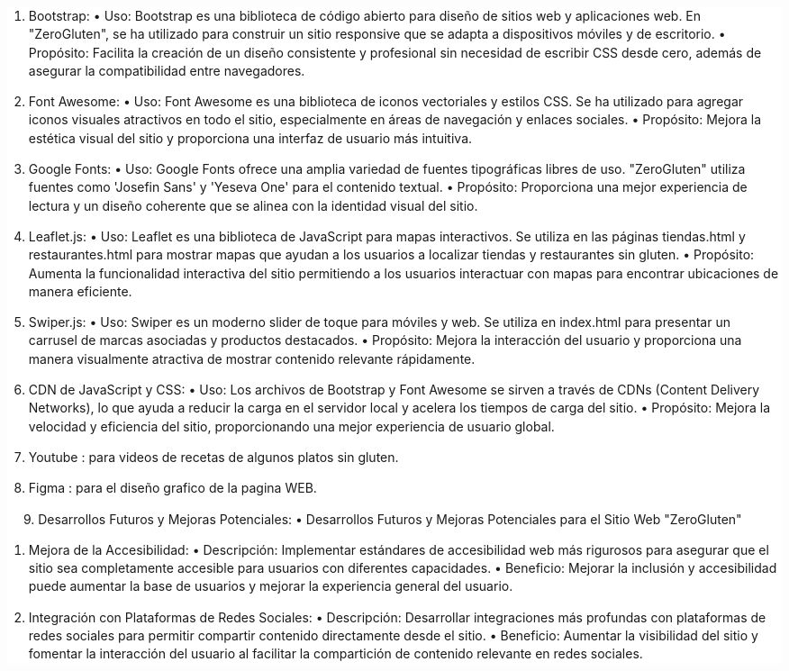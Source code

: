 1.	Bootstrap:
•	Uso: Bootstrap es una biblioteca de código abierto para diseño de sitios web y aplicaciones web. En "ZeroGluten", se ha utilizado para construir un sitio responsive que se adapta a dispositivos móviles y de escritorio.
•	Propósito: Facilita la creación de un diseño consistente y profesional sin necesidad de escribir CSS desde cero, además de asegurar la compatibilidad entre navegadores.

2.	Font Awesome:
•	Uso: Font Awesome es una biblioteca de iconos vectoriales y estilos CSS. Se ha utilizado para agregar iconos visuales atractivos en todo el sitio, especialmente en áreas de navegación y enlaces sociales.
•	Propósito: Mejora la estética visual del sitio y proporciona una interfaz de usuario más intuitiva.
3.	Google Fonts:
•	Uso: Google Fonts ofrece una amplia variedad de fuentes tipográficas libres de uso. "ZeroGluten" utiliza fuentes como 'Josefin Sans' y 'Yeseva One' para el contenido textual.
•	Propósito: Proporciona una mejor experiencia de lectura y un diseño coherente que se alinea con la identidad visual del sitio.

4.	Leaflet.js:
•	Uso: Leaflet es una biblioteca de JavaScript para mapas interactivos. Se utiliza en las páginas tiendas.html y restaurantes.html para mostrar mapas que ayudan a los usuarios a localizar tiendas y restaurantes sin gluten.
•	Propósito: Aumenta la funcionalidad interactiva del sitio permitiendo a los usuarios interactuar con mapas para encontrar ubicaciones de manera eficiente.

5.	Swiper.js:
•	Uso: Swiper es un moderno slider de toque para móviles y web. Se utiliza en index.html para presentar un carrusel de marcas asociadas y productos destacados.
•	Propósito: Mejora la interacción del usuario y proporciona una manera visualmente atractiva de mostrar contenido relevante rápidamente.

6.	CDN de JavaScript y CSS:
•	Uso: Los archivos de Bootstrap y Font Awesome se sirven a través de CDNs (Content Delivery Networks), lo que ayuda a reducir la carga en el servidor local y acelera los tiempos de carga del sitio.
•	Propósito: Mejora la velocidad y eficiencia del sitio, proporcionando una mejor experiencia de usuario global.

7.	Youtube : para videos de recetas de algunos platos sin gluten.

8.	Figma : para el diseño grafico de la pagina WEB.

 
9.	Desarrollos Futuros y Mejoras Potenciales:
•	Desarrollos Futuros y Mejoras Potenciales para el Sitio Web "ZeroGluten"

1.	Mejora de la Accesibilidad:
•	Descripción: Implementar estándares de accesibilidad web más rigurosos para asegurar que el sitio sea completamente accesible para usuarios con diferentes capacidades.
•	Beneficio: Mejorar la inclusión y accesibilidad puede aumentar la base de usuarios y mejorar la experiencia general del usuario.

2.	Integración con Plataformas de Redes Sociales:
•	Descripción: Desarrollar integraciones más profundas con plataformas de redes sociales para permitir compartir contenido directamente desde el sitio.
•	Beneficio: Aumentar la visibilidad del sitio y fomentar la interacción del usuario al facilitar la compartición de contenido relevante en redes sociales.
